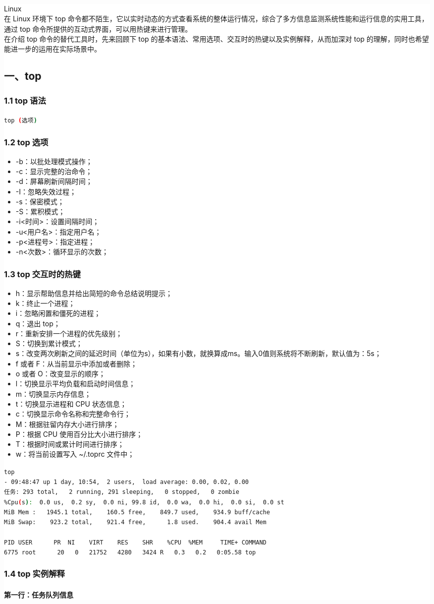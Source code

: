 Linux<br />在 Linux 环境下 top 命令都不陌生，它以实时动态的方式查看系统的整体运行情况，综合了多方信息监测系统性能和运行信息的实用工具，通过 top 命令所提供的互动式界面，可以用热键来进行管理。<br />在介绍 top 命令的替代工具时，先来回顾下 top 的基本语法、常用选项、交互时的热键以及实例解释，从而加深对 top 的理解，同时也希望能进一步的运用在实际场景中。
<a name="ztOcS"></a>
## 一、top
<a name="O0t6C"></a>
### 1.1 top 语法
```bash
top (选项)
```
<a name="PmS03"></a>
### 1.2 top 选项

- -b：以批处理模式操作；
- -c：显示完整的治命令；
- -d：屏幕刷新间隔时间；
- -I：忽略失效过程；
- -s：保密模式；
- -S：累积模式；
- -i<时间>：设置间隔时间；
- -u<用户名>：指定用户名；
- -p<进程号>：指定进程；
- -n<次数>：循环显示的次数；
<a name="cazVh"></a>
### 1.3 top 交互时的热键

- h：显示帮助信息并给出简短的命令总结说明提示；
- k：终止一个进程；
- i：忽略闲置和僵死的进程；
- q：退出 top；
- r：重新安排一个进程的优先级别；
- S：切换到累计模式；
- s：改变两次刷新之间的延迟时间（单位为s），如果有小数，就换算成ms。输入0值则系统将不断刷新，默认值为：5s；
- f 或者 F：从当前显示中添加或者删除；
- o 或者 O：改变显示的顺序；
- l：切换显示平均负载和启动时间信息；
- m：切换显示内存信息；
- t：切换显示进程和 CPU 状态信息；
- c：切换显示命令名称和完整命令行；
- M：根据驻留内存大小进行排序；
- P：根据 CPU 使用百分比大小进行排序；
- T：根据时间或累计时间进行排序；
- w：将当前设置写入 ~/.toprc 文件中；
```bash
top 
- 09:48:47 up 1 day, 10:54,  2 users,  load average: 0.00, 0.02, 0.00
任务: 293 total,   2 running, 291 sleeping,   0 stopped,   0 zombie
%Cpu(s):  0.0 us,  0.2 sy,  0.0 ni, 99.8 id,  0.0 wa,  0.0 hi,  0.0 si,  0.0 st
MiB Mem :   1945.1 total,    160.5 free,    849.7 used,    934.9 buff/cache
MiB Swap:    923.2 total,    921.4 free,      1.8 used.    904.4 avail Mem

PID USER      PR  NI    VIRT    RES    SHR    %CPU  %MEM     TIME+ COMMAND
6775 root      20   0   21752   4280   3424 R   0.3   0.2   0:05.58 top
```
<a name="yfkts"></a>
### 1.4 top 实例解释
<a name="jnJcY"></a>
#### 第一行：任务队列信息

